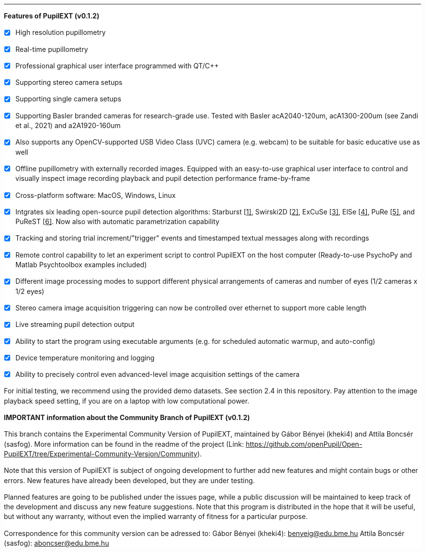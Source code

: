 -----

**Features of PupilEXT (v0.1.2)**

- [x]  High resolution pupillometry
- [x]  Real-time pupillometry
- [x]  Professional graphical user interface programmed with QT/C++ 
- [x]  Supporting stereo camera setups
- [x]  Supporting single camera setups
- [x]  Supporting Basler branded cameras for research-grade use. Tested with Basler acA2040-120um, acA1300-200um (see Zandi et al., 2021) and a2A1920-160um
- [x]  Also supports any OpenCV-supported USB Video Class (UVC) camera (e.g. webcam) to be suitable for basic educative use as well
- [x]  Offline pupillometry with externally recorded images. Equipped with an easy-to-use graphical user interface to control and visually inspect image recording playback and pupil detection performance frame-by-frame 
- [x]  Cross-platform software: MacOS, Windows, Linux
- [x]  Intgrates six leading open-source pupil detection algorithms: Starburst [[1\]](#1), Swirski2D [[2\]](#2), ExCuSe [[3\]](#3), ElSe [[4\]](#4), PuRe [[5\]](#5), and PuReST [[6\]](#6). Now also with automatic parametrization capability
- [x]  Tracking and storing trial increment/"trigger" events and timestamped textual messages along with recordings
- [x]  Remote control capability to let an experiment script to control PupilEXT on the host computer (Ready-to-use PsychoPy and Matlab Psychtoolbox examples included)
- [x]  Different image processing modes to support different physical arrangements of cameras and number of eyes (1/2 cameras x 1/2 eyes)
- [x]  Stereo camera image acquisition triggering can now be controlled over ethernet to support more cable length
- [x]  Live streaming pupil detection output
- [x]  Ability to start the program using executable arguments (e.g. for scheduled automatic warmup, and auto-config)
- [x]  Device temperature monitoring and logging
- [x]  Ability to precisely control even advanced-level image acquisition settings of the camera


For initial testing, we recommend using the provided demo datasets. See section 2.4 in this repository. Pay attention to the image playback speed setting, if you are on a laptop with low computational power.

**IMPORTANT information about the Community Branch of PupilEXT (v0.1.2)**

This branch contains the Experimental Community Version of PupilEXT, maintained by Gábor Bényei (kheki4) and Attila Boncsér (sasfog). More information can be found in the readme of the project (Link: https://github.com/openPupil/Open-PupilEXT/tree/Experimental-Community-Version/Community).

Note that this version of PupilEXT is subject of ongoing development to further add new features and might contain bugs or other errors. New features have already been developed, but they are under testing.

Planned features are going to be published under the issues page, while a public discussion will be maintained to keep track of the development and discuss any new feature suggestions. Note that this program is distributed in the hope that it will be useful, but without any warranty, without even the implied warranty of fitness for a particular purpose.

Correspondence for this community version can be adressed to:
Gábor Bényei (kheki4): benyeig@edu.bme.hu
Attila Boncsér (sasfog): aboncser@edu.bme.hu
